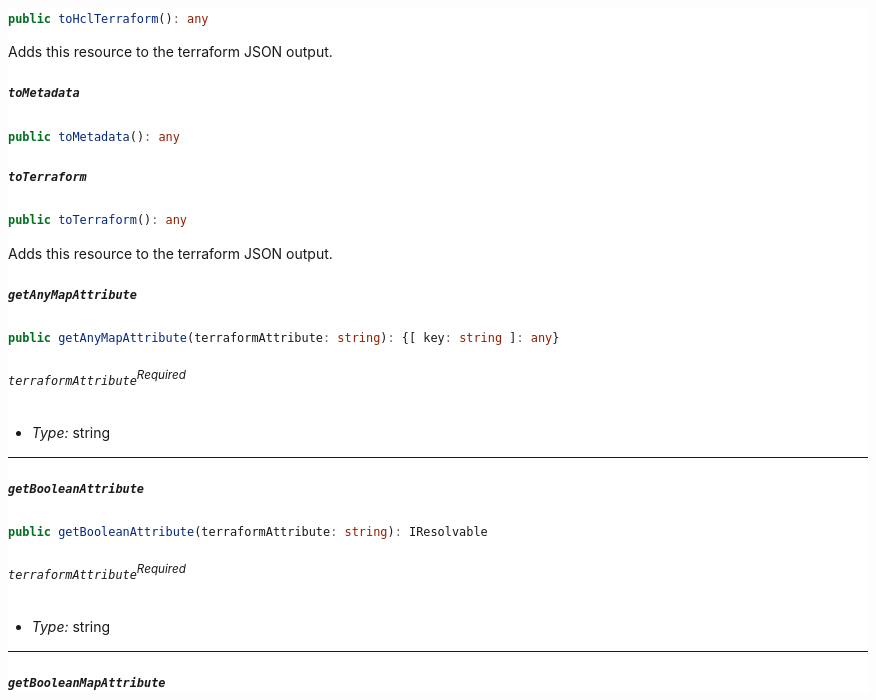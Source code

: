 ```typescript
public toHclTerraform(): any
```

Adds this resource to the terraform JSON output.

##### `toMetadata` <a name="toMetadata" id="rhizo-co-terraform-provider-oci.dataOciCoreVolumeGroupReplica.DataOciCoreVolumeGroupReplica.toMetadata"></a>

```typescript
public toMetadata(): any
```

##### `toTerraform` <a name="toTerraform" id="rhizo-co-terraform-provider-oci.dataOciCoreVolumeGroupReplica.DataOciCoreVolumeGroupReplica.toTerraform"></a>

```typescript
public toTerraform(): any
```

Adds this resource to the terraform JSON output.

##### `getAnyMapAttribute` <a name="getAnyMapAttribute" id="rhizo-co-terraform-provider-oci.dataOciCoreVolumeGroupReplica.DataOciCoreVolumeGroupReplica.getAnyMapAttribute"></a>

```typescript
public getAnyMapAttribute(terraformAttribute: string): {[ key: string ]: any}
```

###### `terraformAttribute`<sup>Required</sup> <a name="terraformAttribute" id="rhizo-co-terraform-provider-oci.dataOciCoreVolumeGroupReplica.DataOciCoreVolumeGroupReplica.getAnyMapAttribute.parameter.terraformAttribute"></a>

- *Type:* string

---

##### `getBooleanAttribute` <a name="getBooleanAttribute" id="rhizo-co-terraform-provider-oci.dataOciCoreVolumeGroupReplica.DataOciCoreVolumeGroupReplica.getBooleanAttribute"></a>

```typescript
public getBooleanAttribute(terraformAttribute: string): IResolvable
```

###### `terraformAttribute`<sup>Required</sup> <a name="terraformAttribute" id="rhizo-co-terraform-provider-oci.dataOciCoreVolumeGroupReplica.DataOciCoreVolumeGroupReplica.getBooleanAttribute.parameter.terraformAttribute"></a>

- *Type:* string

---

##### `getBooleanMapAttribute` <a name="getBooleanMapAttribute" id="rhizo-co-terraform-provider-oci.dataOciCoreVolumeGroupReplica.DataOciCoreVolumeGroupReplica.getBooleanMapAttribute"></a>
